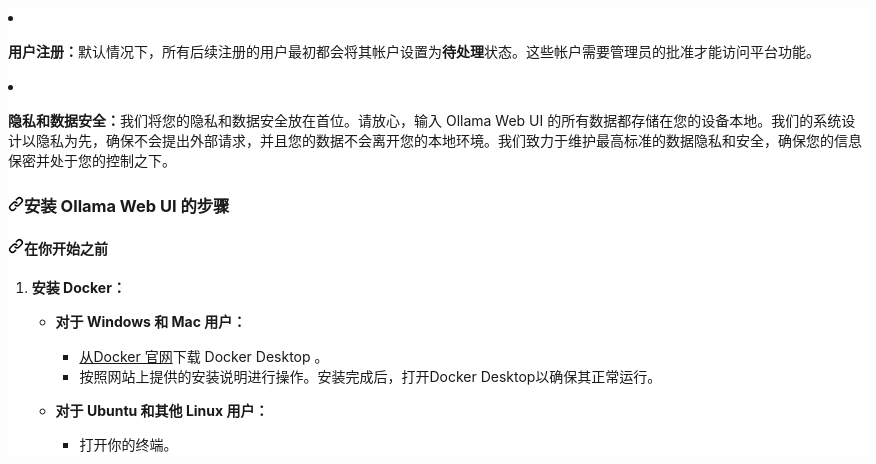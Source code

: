 </li>
<li>
<p dir="auto"><strong><font style="vertical-align: inherit;"><font style="vertical-align: inherit;">用户注册：</font></font></strong><font style="vertical-align: inherit;"><font style="vertical-align: inherit;">默认情况下，所有后续注册的用户最初都会将其帐户设置为</font></font><strong><font style="vertical-align: inherit;"><font style="vertical-align: inherit;">待处理</font></font></strong><font style="vertical-align: inherit;"><font style="vertical-align: inherit;">状态。</font><font style="vertical-align: inherit;">这些帐户需要管理员的批准才能访问平台功能。</font></font></p>
</li>
<li>
<p dir="auto"><strong><font style="vertical-align: inherit;"><font style="vertical-align: inherit;">隐私和数据安全：</font></font></strong><font style="vertical-align: inherit;"><font style="vertical-align: inherit;">我们将您的隐私和数据安全放在首位。</font><font style="vertical-align: inherit;">请放心，输入 Ollama Web UI 的所有数据都存储在您的设备本地。</font><font style="vertical-align: inherit;">我们的系统设计以隐私为先，确保不会提出外部请求，并且您的数据不会离开您的本地环境。</font><font style="vertical-align: inherit;">我们致力于维护最高标准的数据隐私和安全，确保您的信息保密并处于您的控制之下。</font></font></p>
</li>
</ul>
<h3 tabindex="-1" dir="auto"><a id="user-content-steps-to-install-ollama-web-ui" class="anchor" aria-hidden="true" tabindex="-1" href="#steps-to-install-ollama-web-ui"><svg class="octicon octicon-link" viewBox="0 0 16 16" version="1.1" width="16" height="16" aria-hidden="true"><path d="m7.775 3.275 1.25-1.25a3.5 3.5 0 1 1 4.95 4.95l-2.5 2.5a3.5 3.5 0 0 1-4.95 0 .751.751 0 0 1 .018-1.042.751.751 0 0 1 1.042-.018 1.998 1.998 0 0 0 2.83 0l2.5-2.5a2.002 2.002 0 0 0-2.83-2.83l-1.25 1.25a.751.751 0 0 1-1.042-.018.751.751 0 0 1-.018-1.042Zm-4.69 9.64a1.998 1.998 0 0 0 2.83 0l1.25-1.25a.751.751 0 0 1 1.042.018.751.751 0 0 1 .018 1.042l-1.25 1.25a3.5 3.5 0 1 1-4.95-4.95l2.5-2.5a3.5 3.5 0 0 1 4.95 0 .751.751 0 0 1-.018 1.042.751.751 0 0 1-1.042.018 1.998 1.998 0 0 0-2.83 0l-2.5 2.5a1.998 1.998 0 0 0 0 2.83Z"></path></svg></a><font style="vertical-align: inherit;"><font style="vertical-align: inherit;">安装 Ollama Web UI 的步骤</font></font></h3>
<h4 tabindex="-1" dir="auto"><a id="user-content-before-you-begin" class="anchor" aria-hidden="true" tabindex="-1" href="#before-you-begin"><svg class="octicon octicon-link" viewBox="0 0 16 16" version="1.1" width="16" height="16" aria-hidden="true"><path d="m7.775 3.275 1.25-1.25a3.5 3.5 0 1 1 4.95 4.95l-2.5 2.5a3.5 3.5 0 0 1-4.95 0 .751.751 0 0 1 .018-1.042.751.751 0 0 1 1.042-.018 1.998 1.998 0 0 0 2.83 0l2.5-2.5a2.002 2.002 0 0 0-2.83-2.83l-1.25 1.25a.751.751 0 0 1-1.042-.018.751.751 0 0 1-.018-1.042Zm-4.69 9.64a1.998 1.998 0 0 0 2.83 0l1.25-1.25a.751.751 0 0 1 1.042.018.751.751 0 0 1 .018 1.042l-1.25 1.25a3.5 3.5 0 1 1-4.95-4.95l2.5-2.5a3.5 3.5 0 0 1 4.95 0 .751.751 0 0 1-.018 1.042.751.751 0 0 1-1.042.018 1.998 1.998 0 0 0-2.83 0l-2.5 2.5a1.998 1.998 0 0 0 0 2.83Z"></path></svg></a><font style="vertical-align: inherit;"><font style="vertical-align: inherit;">在你开始之前</font></font></h4>
<ol dir="auto">
<li>
<p dir="auto"><strong><font style="vertical-align: inherit;"><font style="vertical-align: inherit;">安装 Docker：</font></font></strong></p>
<ul dir="auto">
<li>
<p dir="auto"><strong><font style="vertical-align: inherit;"><font style="vertical-align: inherit;">对于 Windows 和 Mac 用户：</font></font></strong></p>
<ul dir="auto">
<li><font style="vertical-align: inherit;"></font><a href="https://www.docker.com/products/docker-desktop" rel="nofollow"><font style="vertical-align: inherit;"><font style="vertical-align: inherit;">从Docker 官网</font></font></a><font style="vertical-align: inherit;"><font style="vertical-align: inherit;">下载 Docker Desktop </font><font style="vertical-align: inherit;">。</font></font></li>
<li><font style="vertical-align: inherit;"><font style="vertical-align: inherit;">按照网站上提供的安装说明进行操作。</font><font style="vertical-align: inherit;">安装完成后，打开Docker Desktop以确保其正常运行。</font></font></li>
</ul>
</li>
<li>
<p dir="auto"><strong><font style="vertical-align: inherit;"><font style="vertical-align: inherit;">对于 Ubuntu 和其他 Linux 用户：</font></font></strong></p>
<ul dir="auto">
<li><font style="vertical-align: inherit;"><font style="vertical-align: inherit;">打开你的终端。</font></font></li>